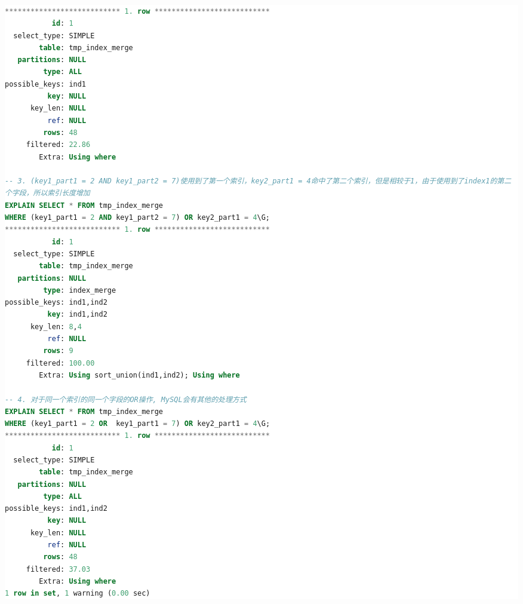 ```sql
*************************** 1. row ***************************
           id: 1
  select_type: SIMPLE
        table: tmp_index_merge
   partitions: NULL
         type: ALL
possible_keys: ind1
          key: NULL
      key_len: NULL
          ref: NULL
         rows: 48
     filtered: 22.86
        Extra: Using where
        
-- 3. (key1_part1 = 2 AND key1_part2 = 7)使用到了第一个索引，key2_part1 = 4命中了第二个索引，但是相较于1，由于使用到了index1的第二个字段，所以索引长度增加
EXPLAIN SELECT * FROM tmp_index_merge 
WHERE (key1_part1 = 2 AND key1_part2 = 7) OR key2_part1 = 4\G;
*************************** 1. row ***************************
           id: 1
  select_type: SIMPLE
        table: tmp_index_merge
   partitions: NULL
         type: index_merge
possible_keys: ind1,ind2
          key: ind1,ind2
      key_len: 8,4
          ref: NULL
         rows: 9
     filtered: 100.00
        Extra: Using sort_union(ind1,ind2); Using where

-- 4. 对于同一个索引的同一个字段的OR操作, MySQL会有其他的处理方式
EXPLAIN SELECT * FROM tmp_index_merge 
WHERE (key1_part1 = 2 OR  key1_part1 = 7) OR key2_part1 = 4\G;
*************************** 1. row ***************************
           id: 1
  select_type: SIMPLE
        table: tmp_index_merge
   partitions: NULL
         type: ALL
possible_keys: ind1,ind2
          key: NULL
      key_len: NULL
          ref: NULL
         rows: 48
     filtered: 37.03
        Extra: Using where
1 row in set, 1 warning (0.00 sec)
```
